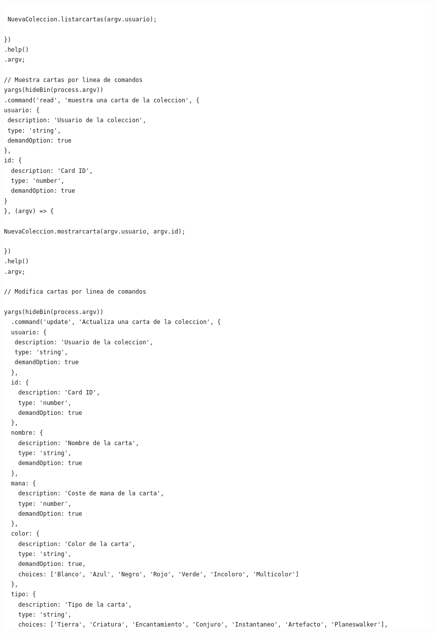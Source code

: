 ```

 NuevaColeccion.listarcartas(argv.usuario);
 
})
.help()
.argv;

// Muestra cartas por linea de comandos
yargs(hideBin(process.argv))
.command('read', 'muestra una carta de la coleccion', {
usuario: {
 description: 'Usuario de la coleccion',
 type: 'string',
 demandOption: true
},
id: {
  description: 'Card ID',
  type: 'number',
  demandOption: true
}
}, (argv) => {

NuevaColeccion.mostrarcarta(argv.usuario, argv.id);

})
.help()
.argv;

// Modifica cartas por linea de comandos

yargs(hideBin(process.argv))
  .command('update', 'Actualiza una carta de la coleccion', {
  usuario: {
   description: 'Usuario de la coleccion',
   type: 'string',
   demandOption: true
  },
  id: {
    description: 'Card ID',
    type: 'number',
    demandOption: true
  },
  nombre: {
    description: 'Nombre de la carta',
    type: 'string',
    demandOption: true
  },
  mana: {
    description: 'Coste de mana de la carta',
    type: 'number',
    demandOption: true
  },
  color: {
    description: 'Color de la carta',
    type: 'string',
    demandOption: true,
    choices: ['Blanco', 'Azul', 'Negro', 'Rojo', 'Verde', 'Incoloro', 'Multicolor']
  },
  tipo: { 
    description: 'Tipo de la carta',
    type: 'string', 
    choices: ['Tierra', 'Criatura', 'Encantamiento', 'Conjuro', 'Instantaneo', 'Artefacto', 'Planeswalker'],
```